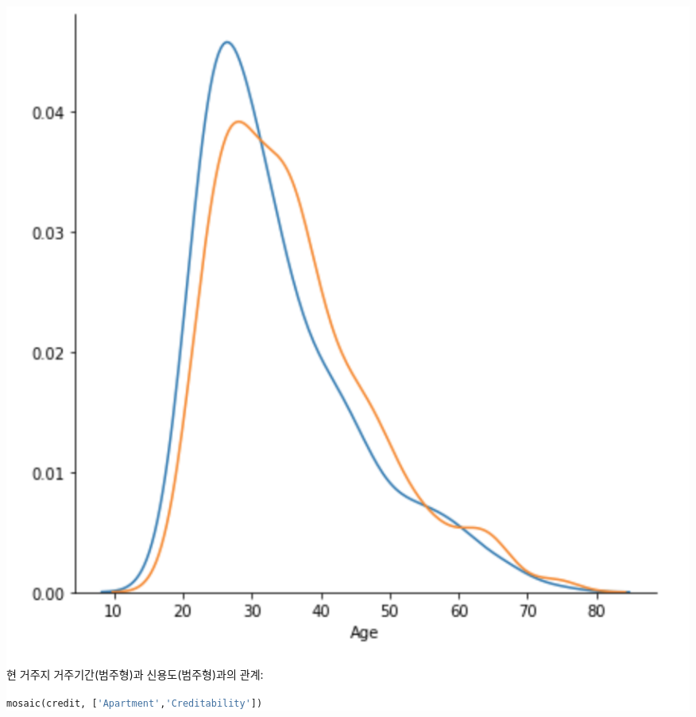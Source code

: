 ![](images/age_credit.png)

현 거주지 거주기간(범주형)과 신용도(범주형)과의 관계:

```py
mosaic(credit, ['Apartment','Creditability'])
```
